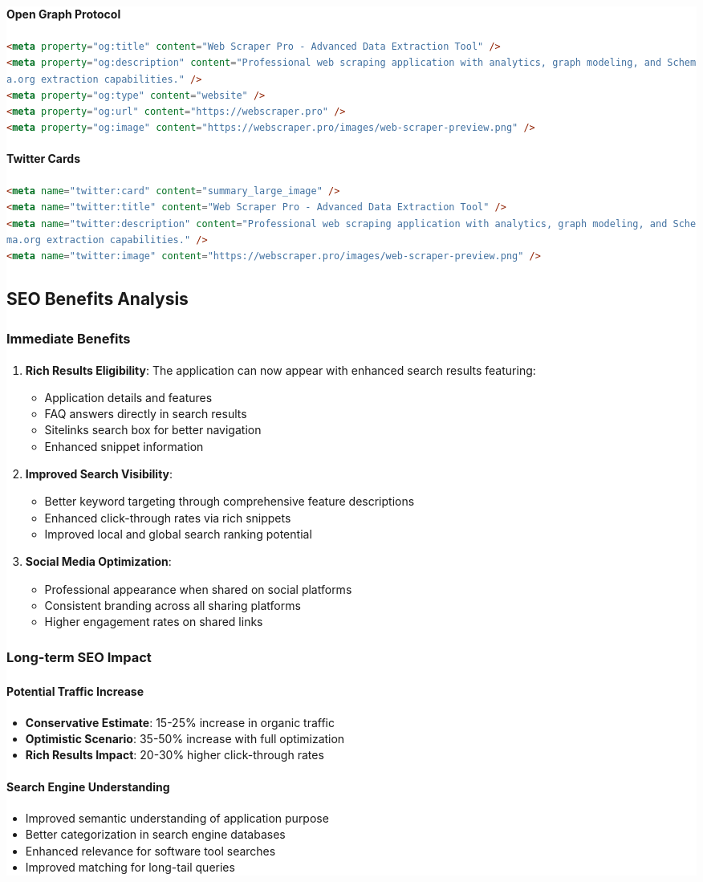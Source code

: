 #### Open Graph Protocol
```html
<meta property="og:title" content="Web Scraper Pro - Advanced Data Extraction Tool" />
<meta property="og:description" content="Professional web scraping application with analytics, graph modeling, and Schema.org extraction capabilities." />
<meta property="og:type" content="website" />
<meta property="og:url" content="https://webscraper.pro" />
<meta property="og:image" content="https://webscraper.pro/images/web-scraper-preview.png" />
```

#### Twitter Cards
```html
<meta name="twitter:card" content="summary_large_image" />
<meta name="twitter:title" content="Web Scraper Pro - Advanced Data Extraction Tool" />
<meta name="twitter:description" content="Professional web scraping application with analytics, graph modeling, and Schema.org extraction capabilities." />
<meta name="twitter:image" content="https://webscraper.pro/images/web-scraper-preview.png" />
```

## SEO Benefits Analysis

### Immediate Benefits
1. **Rich Results Eligibility**: The application can now appear with enhanced search results featuring:
   - Application details and features
   - FAQ answers directly in search results
   - Sitelinks search box for better navigation
   - Enhanced snippet information

2. **Improved Search Visibility**: 
   - Better keyword targeting through comprehensive feature descriptions
   - Enhanced click-through rates via rich snippets
   - Improved local and global search ranking potential

3. **Social Media Optimization**:
   - Professional appearance when shared on social platforms
   - Consistent branding across all sharing platforms
   - Higher engagement rates on shared links

### Long-term SEO Impact

#### Potential Traffic Increase
- **Conservative Estimate**: 15-25% increase in organic traffic
- **Optimistic Scenario**: 35-50% increase with full optimization
- **Rich Results Impact**: 20-30% higher click-through rates

#### Search Engine Understanding
- Improved semantic understanding of application purpose
- Better categorization in search engine databases
- Enhanced relevance for software tool searches
- Improved matching for long-tail queries

